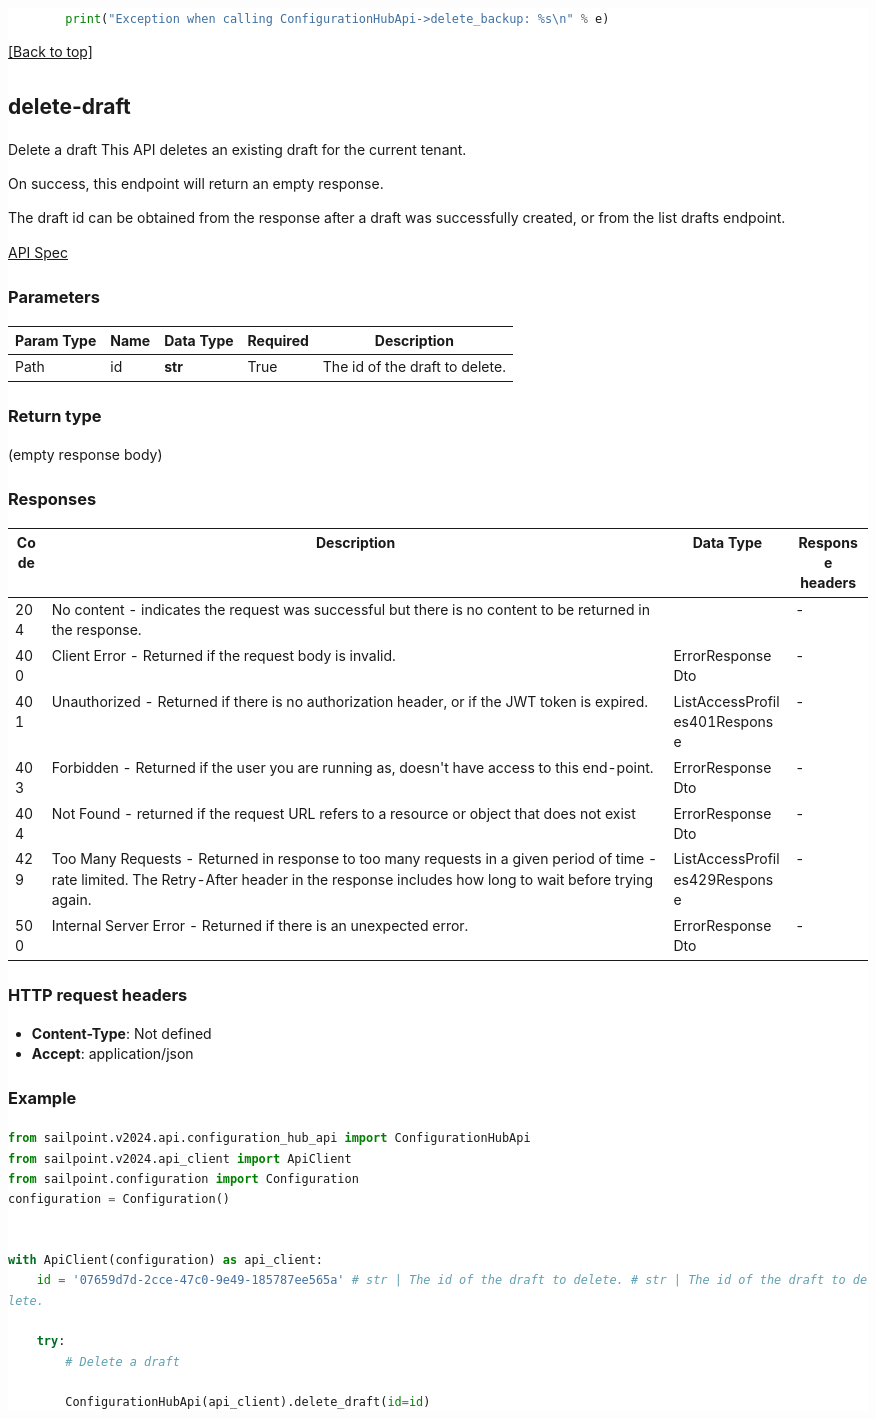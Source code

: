 ```python
        print("Exception when calling ConfigurationHubApi->delete_backup: %s\n" % e)
```



[[Back to top]](#) 

## delete-draft
Delete a draft
This API deletes an existing draft for the current tenant.

On success, this endpoint will return an empty response.

The draft id can be obtained from the response after a draft was successfully created, or from the list drafts endpoint.

[API Spec](https://developer.sailpoint.com/docs/api/v2024/delete-draft)

### Parameters 

Param Type | Name | Data Type | Required  | Description
------------- | ------------- | ------------- | ------------- | ------------- 
Path   | id | **str** | True  | The id of the draft to delete.

### Return type
 (empty response body)

### Responses
Code | Description  | Data Type | Response headers |
------------- | ------------- | ------------- |------------------|
204 | No content - indicates the request was successful but there is no content to be returned in the response. |  |  -  |
400 | Client Error - Returned if the request body is invalid. | ErrorResponseDto |  -  |
401 | Unauthorized - Returned if there is no authorization header, or if the JWT token is expired. | ListAccessProfiles401Response |  -  |
403 | Forbidden - Returned if the user you are running as, doesn&#39;t have access to this end-point. | ErrorResponseDto |  -  |
404 | Not Found - returned if the request URL refers to a resource or object that does not exist | ErrorResponseDto |  -  |
429 | Too Many Requests - Returned in response to too many requests in a given period of time - rate limited. The Retry-After header in the response includes how long to wait before trying again. | ListAccessProfiles429Response |  -  |
500 | Internal Server Error - Returned if there is an unexpected error. | ErrorResponseDto |  -  |

### HTTP request headers
 - **Content-Type**: Not defined
 - **Accept**: application/json

### Example

```python
from sailpoint.v2024.api.configuration_hub_api import ConfigurationHubApi
from sailpoint.v2024.api_client import ApiClient
from sailpoint.configuration import Configuration
configuration = Configuration()


with ApiClient(configuration) as api_client:
    id = '07659d7d-2cce-47c0-9e49-185787ee565a' # str | The id of the draft to delete. # str | The id of the draft to delete.

    try:
        # Delete a draft
        
        ConfigurationHubApi(api_client).delete_draft(id=id)
```
